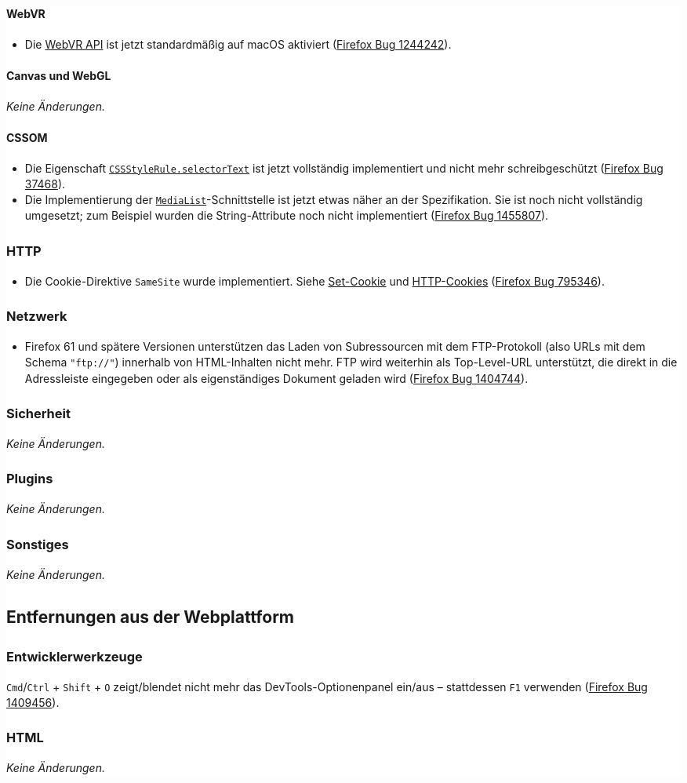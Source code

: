 #### WebVR

- Die [WebVR API](/de/docs/Web/API/WebVR_API) ist jetzt standardmäßig auf macOS aktiviert ([Firefox Bug 1244242](https://bugzil.la/1244242)).

#### Canvas und WebGL

_Keine Änderungen._

#### CSSOM

- Die Eigenschaft [`CSSStyleRule.selectorText`](/de/docs/Web/API/CSSStyleRule/selectorText) ist jetzt vollständig implementiert und nicht mehr schreibgeschützt ([Firefox Bug 37468](https://bugzil.la/37468)).
- Die Implementierung der [`MediaList`](/de/docs/Web/API/MediaList)-Schnittstelle ist jetzt etwas näher an der Spezifikation. Sie ist noch nicht vollständig umgesetzt; zum Beispiel wurden die String-Attribute noch nicht implementiert ([Firefox Bug 1455807](https://bugzil.la/1455807)).

### HTTP

- Die Cookie-Direktive `SameSite` wurde implementiert. Siehe [Set-Cookie](/de/docs/Web/HTTP/Headers/Set-Cookie) und [HTTP-Cookies](/de/docs/Web/HTTP/Cookies) ([Firefox Bug 795346](https://bugzil.la/795346)).

### Netzwerk

- Firefox 61 und spätere Versionen unterstützen das Laden von Subressourcen mit dem FTP-Protokoll (also URLs mit dem Schema `"ftp://"`) innerhalb von HTML-Inhalten nicht mehr. FTP wird weiterhin als Top-Level-URL unterstützt, die direkt in die Adressleiste eingegeben oder als eigenständiges Dokument geladen wird ([Firefox Bug 1404744](https://bugzil.la/1404744)).

### Sicherheit

_Keine Änderungen._

### Plugins

_Keine Änderungen._

### Sonstiges

_Keine Änderungen._

## Entfernungen aus der Webplattform

### Entwicklerwerkzeuge

`Cmd`/`Ctrl` + `Shift` + `O` zeigt/blendet nicht mehr das DevTools-Optionenpanel ein/aus – stattdessen `F1` verwenden ([Firefox Bug 1409456](https://bugzil.la/1409456)).

### HTML

_Keine Änderungen._
